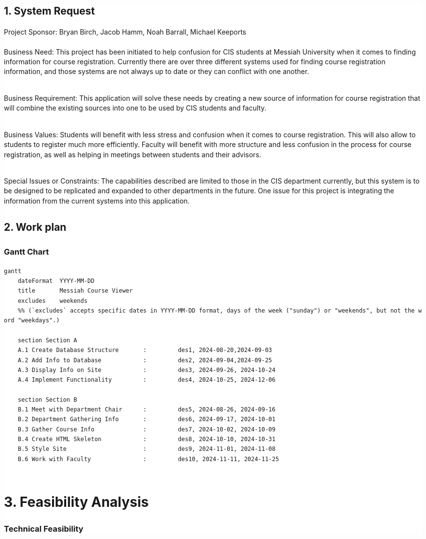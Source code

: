 ## 1. System Request
Project Sponsor: Bryan Birch, Jacob Hamm, Noah Barrall, Michael Keeports <br> <br>
Business Need: This project has been initiated to help confusion for CIS students at Messiah University when it comes to finding information for course registration. Currently there are over three different systems used for finding course registration information, and those systems are not always up to date or they can conflict with one another. <br> <br>

Business Requirement: This application will solve these needs by creating a new source of information for course registration that will combine the existing sources into one to be used by CIS students and faculty. <br> <br>

Business Values: Students will benefit with less stress and confusion when it comes to course registration. This will also allow to students to register much more efficiently. Faculty will benefit with more structure and less confusion in the process for course registration, as well as helping in meetings between students and their advisors. <br> <br>

Special Issues or Constraints: The capabilities described are limited to those in the CIS department currently, but this system is to be designed to be replicated and expanded to other departments in the future. One issue for this project is integrating the information from the current systems into this application.


## 2. Work plan

### Gantt Chart
```mermaid 
gantt
    dateFormat  YYYY-MM-DD
    title       Messiah Course Viewer
    excludes    weekends
    %% (`excludes` accepts specific dates in YYYY-MM-DD format, days of the week ("sunday") or "weekends", but not the word "weekdays".)

    section Section A
    A.1 Create Database Structure       :         des1, 2024-08-20,2024-09-03
    A.2 Add Info to Database            :         des2, 2024-09-04,2024-09-25
    A.3 Display Info on Site            :         des3, 2024-09-26, 2024-10-24
    A.4 Implement Functionality         :         des4, 2024-10-25, 2024-12-06

    section Section B
    B.1 Meet with Department Chair      :         des5, 2024-08-26, 2024-09-16
    B.2 Department Gathering Info       :         des6, 2024-09-17, 2024-10-01
    B.3 Gather Course Info              :         des7, 2024-10-02, 2024-10-09
    B.4 Create HTML Skeleton            :         des8, 2024-10-10, 2024-10-31
    B.5 Style Site                      :         des9, 2024-11-01, 2024-11-08
    B.6 Work with Faculty               :         des10, 2024-11-11, 2024-11-25
    

```

# 3. Feasibility Analysis
<h3> Technical Feasibility </h3>

